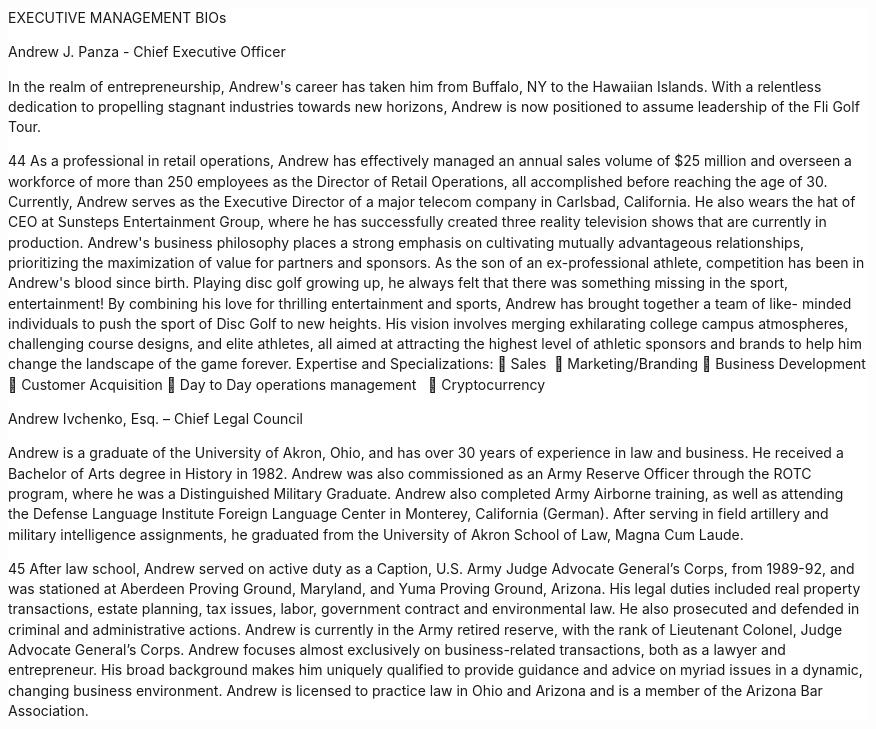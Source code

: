 EXECUTIVE MANAGEMENT BIOs

Andrew J. Panza - Chief Executive Officer

In the realm of entrepreneurship, Andrew&#39;s career has taken him from Buffalo,
NY to the Hawaiian Islands. With a relentless dedication to propelling stagnant
industries towards new horizons, Andrew is now positioned to assume
leadership of the Fli Golf Tour.

44
As a professional in retail operations, Andrew has effectively managed an
annual sales volume of $25 million and overseen a workforce of more than 250
employees as the Director of Retail Operations, all accomplished before
reaching the age of 30. Currently, Andrew serves as the Executive Director of a
major telecom company in Carlsbad, California. He also wears the hat of CEO at
Sunsteps Entertainment Group, where he has successfully created three reality
television shows that are currently in production. Andrew&#39;s business philosophy
places a strong emphasis on cultivating mutually advantageous relationships,
prioritizing the maximization of value for partners and sponsors.
As the son of an ex-professional athlete, competition has been in Andrew&#39;s
blood since birth. Playing disc golf growing up, he always felt that there was
something missing in the sport, entertainment! By combining his love for
thrilling entertainment and sports, Andrew has brought together a team of like-
minded individuals to push the sport of Disc Golf to new heights. His vision
involves merging exhilarating college campus atmospheres, challenging course
designs, and elite athletes, all aimed at attracting the highest level of athletic
sponsors and brands to help him change the landscape of the game forever.
Expertise and Specializations:
 Sales 
 Marketing/Branding
 Business Development
 Customer Acquisition
 Day to Day operations management  
 Cryptocurrency

Andrew Ivchenko, Esq. – Chief Legal Council

Andrew is a graduate of the University of Akron, Ohio, and has over 30 years of
experience in law and business. He received a Bachelor of Arts degree in History
in 1982. Andrew was also commissioned as an Army Reserve Officer through the
ROTC program, where he was a Distinguished Military Graduate. Andrew also
completed Army Airborne training, as well as attending the Defense Language
Institute Foreign Language Center in Monterey, California (German). After
serving in field artillery and military intelligence assignments, he graduated
from the University of Akron School of Law, Magna Cum Laude.

45
After law school, Andrew served on active duty as a Caption, U.S. Army Judge
Advocate General’s Corps, from 1989-92, and was stationed at Aberdeen
Proving Ground, Maryland, and Yuma Proving Ground, Arizona. His legal duties
included real property transactions, estate planning, tax issues, labor,
government contract and environmental law. He also prosecuted and defended
in criminal and administrative actions. Andrew is currently in the Army retired
reserve, with the rank of Lieutenant Colonel, Judge Advocate General’s Corps.
Andrew focuses almost exclusively on business-related transactions, both as a
lawyer and entrepreneur. His broad background makes him uniquely qualified
to provide guidance and advice on myriad issues in a dynamic, changing
business environment. Andrew is licensed to practice law in Ohio and Arizona
and is a member of the Arizona Bar Association.
